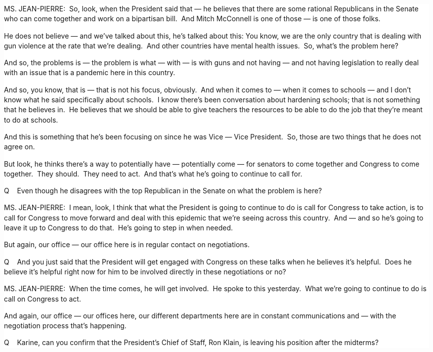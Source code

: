 MS. JEAN-PIERRE:  So, look, when the President said that — he believes
that there are some rational Republicans in the Senate who can come
together and work on a bipartisan bill.  And Mitch McConnell is one of
those — is one of those folks.

He does not believe — and we’ve talked about this, he’s talked about
this: You know, we are the only country that is dealing with gun
violence at the rate that we’re dealing.  And other countries have
mental health issues.  So, what’s the problem here?

And so, the problems is — the problem is what — with — is with guns and
not having — and not having legislation to really deal with an issue
that is a pandemic here in this country.

And so, you know, that is — that is not his focus, obviously.  And when
it comes to — when it comes to schools — and I don’t know what he said
specifically about schools.  I know there’s been conversation about
hardening schools; that is not something that he believes in.  He
believes that we should be able to give teachers the resources to be
able to do the job that they’re meant to do at schools. 

And this is something that he’s been focusing on since he was Vice —
Vice President.  So, those are two things that he does not agree on.

But look, he thinks there’s a way to potentially have — potentially come
— for senators to come together and Congress to come together.  They
should.  They need to act.  And that’s what he’s going to continue to
call for.

Q    Even though he disagrees with the top Republican in the Senate on
what the problem is here?

MS. JEAN-PIERRE:  I mean, look, I think that what the President is going
to continue to do is call for Congress to take action, is to call for
Congress to move forward and deal with this epidemic that we’re seeing
across this country.  And — and so he’s going to leave it up to Congress
to do that.  He’s going to step in when needed.

But again, our office — our office here is in regular contact on
negotiations.

Q    And you just said that the President will get engaged with Congress
on these talks when he believes it’s helpful.  Does he believe it’s
helpful right now for him to be involved directly in these negotiations
or no?

MS. JEAN-PIERRE:  When the time comes, he will get involved.  He spoke
to this yesterday.  What we’re going to continue to do is call on
Congress to act. 

And again, our office — our offices here, our different departments here
are in constant communications and — with the negotiation process that’s
happening.

Q    Karine, can you confirm that the President’s Chief of Staff, Ron
Klain, is leaving his position after the midterms? 

